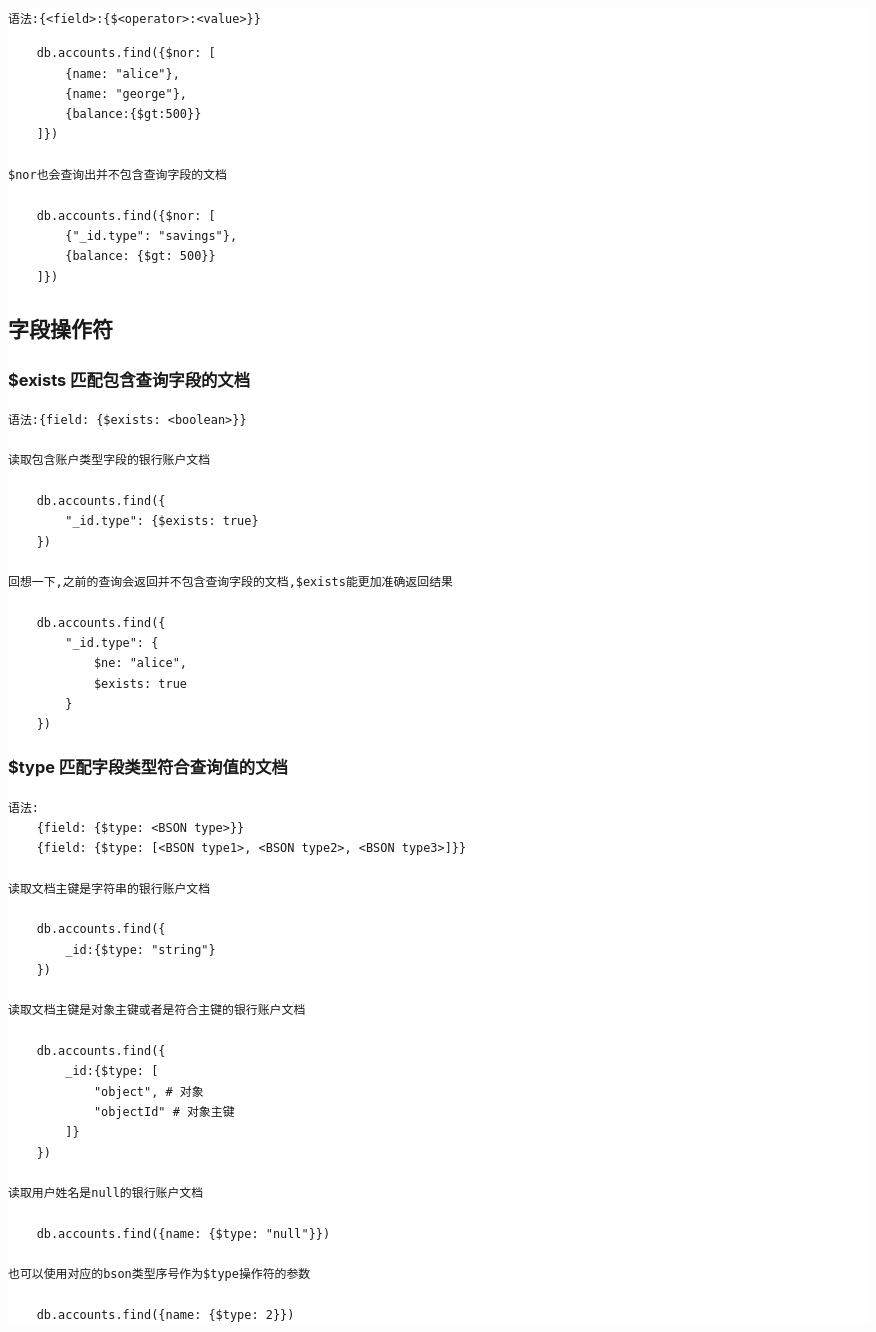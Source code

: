 ```语法:{<field>:{$<operator>:<value>}}```
    
        db.accounts.find({$nor: [
            {name: "alice"},
            {name: "george"},
            {balance:{$gt:500}}
        ]})
        
    $nor也会查询出并不包含查询字段的文档
    
        db.accounts.find({$nor: [
            {"_id.type": "savings"},
            {balance: {$gt: 500}}
        ]})

## 字段操作符

### $exists 匹配包含查询字段的文档

    语法:{field: {$exists: <boolean>}}
    
    读取包含账户类型字段的银行账户文档
    
        db.accounts.find({
            "_id.type": {$exists: true}
        })
        
    回想一下,之前的查询会返回并不包含查询字段的文档,$exists能更加准确返回结果
    
        db.accounts.find({
            "_id.type": {
                $ne: "alice",
                $exists: true
            }
        })

### $type 匹配字段类型符合查询值的文档

    语法: 
        {field: {$type: <BSON type>}}
        {field: {$type: [<BSON type1>, <BSON type2>, <BSON type3>]}}
        
    读取文档主键是字符串的银行账户文档
    
        db.accounts.find({
            _id:{$type: "string"}
        })
    
    读取文档主键是对象主键或者是符合主键的银行账户文档
    
        db.accounts.find({
            _id:{$type: [
                "object", # 对象
                "objectId" # 对象主键
            ]}
        })   
    
    读取用户姓名是null的银行账户文档
    
        db.accounts.find({name: {$type: "null"}})
    
    也可以使用对应的bson类型序号作为$type操作符的参数
    
        db.accounts.find({name: {$type: 2}})
```